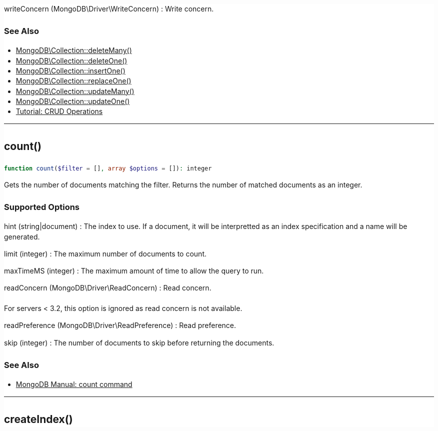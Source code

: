 writeConcern (MongoDB\Driver\WriteConcern)
:   Write concern.

### See Also

 * [MongoDB\Collection::deleteMany()](#deletemany)
 * [MongoDB\Collection::deleteOne()](#deleteone)
 * [MongoDB\Collection::insertOne()](#insertone)
 * [MongoDB\Collection::replaceOne()](#replaceone)
 * [MongoDB\Collection::updateMany()](#updatemany)
 * [MongoDB\Collection::updateOne()](#updateone)
 * [Tutorial: CRUD Operations](../tutorial/crud.md)

---

## count()

```php
function count($filter = [], array $options = []): integer
```

Gets the number of documents matching the filter. Returns the number of matched
documents as an integer.

### Supported Options

hint (string|document)
:   The index to use. If a document, it will be interpretted as an index
    specification and a name will be generated.

limit (integer)
:   The maximum number of documents to count.

maxTimeMS (integer)
:   The maximum amount of time to allow the query to run.

readConcern (MongoDB\Driver\ReadConcern)
:   Read concern.
    <br><br>
    For servers < 3.2, this option is ignored as read concern is not available.

readPreference (MongoDB\Driver\ReadPreference)
:   Read preference.

skip (integer)
:   The number of documents to skip before returning the documents.

### See Also

 * [MongoDB Manual: count command](http://docs.mongodb.org/manual/reference/command/count/)

---

## createIndex()

